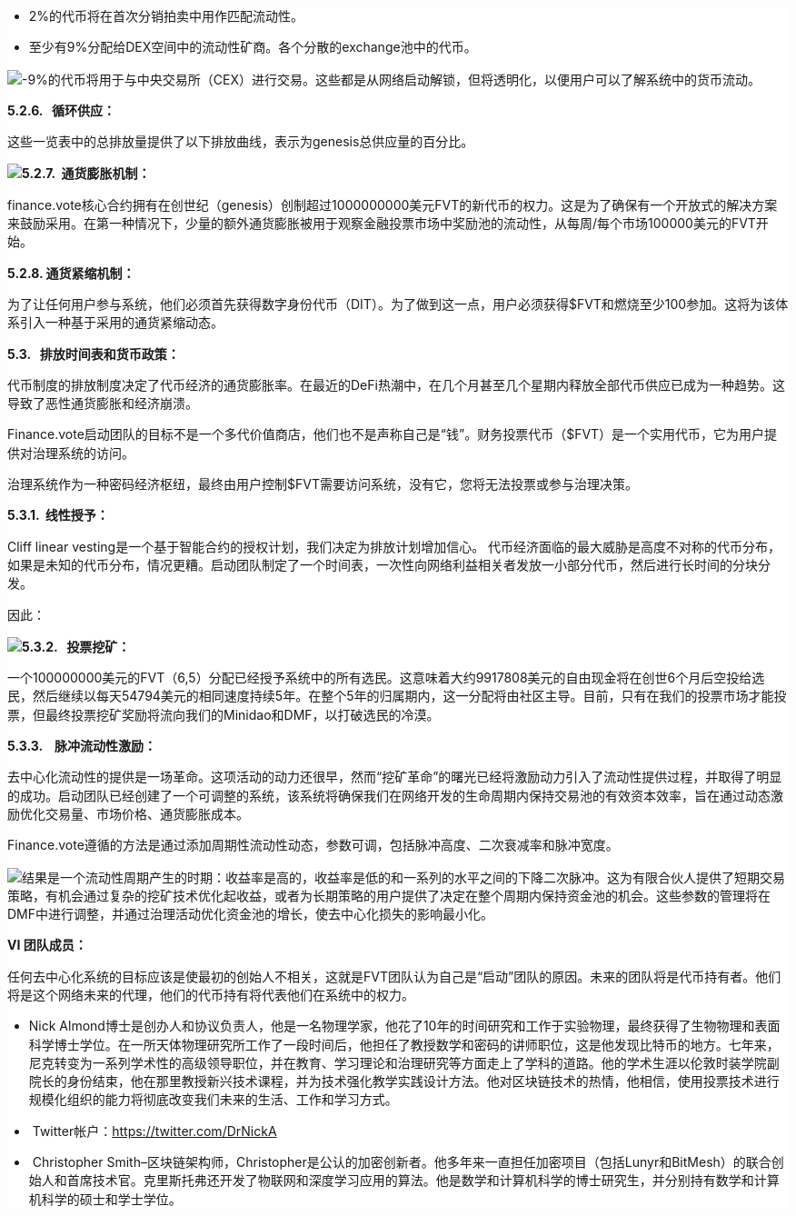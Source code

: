 - 2%的代币将在首次分销拍卖中用作匹配流动性。

- 至少有9%分配给DEX空间中的流动性矿商。各个分散的exchange池中的代币。

![](http://daorayaki.org/content/images/2021/07/image-23.png)-9%的代币将用于与中央交易所（CEX）进行交易。这些都是从网络启动解锁，但将透明化，以便用户可以了解系统中的货币流动。

**5.2.6.   循环供应：**

这些一览表中的总排放量提供了以下排放曲线，表示为genesis总供应量的百分比。

![](http://daorayaki.org/content/images/2021/07/image-24.png)**5.2.7.  通货膨胀机制：**

finance.vote核心合约拥有在创世纪（genesis）创制超过1000000000美元FVT的新代币的权力。这是为了确保有一个开放式的解决方案来鼓励采用。在第一种情况下，少量的额外通货膨胀被用于观察金融投票市场中奖励池的流动性，从每周/每个市场100000美元的FVT开始。

**5.2.8. 通货紧缩机制：**

为了让任何用户参与系统，他们必须首先获得数字身份代币（DIT）。为了做到这一点，用户必须获得$FVT和燃烧至少100参加。这将为该体系引入一种基于采用的通货紧缩动态。

**5.3.   排放时间表和货币政策：**

代币制度的排放制度决定了代币经济的通货膨胀率。在最近的DeFi热潮中，在几个月甚至几个星期内释放全部代币供应已成为一种趋势。这导致了恶性通货膨胀和经济崩溃。

Finance.vote启动团队的目标不是一个多代价值商店，他们也不是声称自己是“钱”。财务投票代币（$FVT）是一个实用代币，它为用户提供对治理系统的访问。

治理系统作为一种密码经济枢纽，最终由用户控制$FVT需要访问系统，没有它，您将无法投票或参与治理决策。

**5.3.1.  线性授予：**

Cliff linear vesting是一个基于智能合约的授权计划，我们决定为排放计划增加信心。 代币经济面临的最大威胁是高度不对称的代币分布，如果是未知的代币分布，情况更糟。启动团队制定了一个时间表，一次性向网络利益相关者发放一小部分代币，然后进行长时间的分块分发。

因此：

![](http://daorayaki.org/content/images/2021/07/image-25.png)**5.3.2.   投票挖矿：**

一个100000000美元的FVT（6,5）分配已经授予系统中的所有选民。这意味着大约9917808美元的自由现金将在创世6个月后空投给选民，然后继续以每天54794美元的相同速度持续5年。在整个5年的归属期内，这一分配将由社区主导。目前，只有在我们的投票市场才能投票，但最终投票挖矿奖励将流向我们的Minidao和DMF，以打破选民的冷漠。

**5.3.3.    脉冲流动性激励：**

去中心化流动性的提供是一场革命。这项活动的动力还很早，然而“挖矿革命”的曙光已经将激励动力引入了流动性提供过程，并取得了明显的成功。启动团队已经创建了一个可调整的系统，该系统将确保我们在网络开发的生命周期内保持交易池的有效资本效率，旨在通过动态激励优化交易量、市场价格、通货膨胀成本。

Finance.vote遵循的方法是通过添加周期性流动性动态，参数可调，包括脉冲高度、二次衰减率和脉冲宽度。

![](http://daorayaki.org/content/images/2021/07/image-26.png)结果是一个流动性周期产生的时期：收益率是高的，收益率是低的和一系列的水平之间的下降二次脉冲。这为有限合伙人提供了短期交易策略，有机会通过复杂的挖矿技术优化起收益，或者为长期策略的用户提供了决定在整个周期内保持资金池的机会。这些参数的管理将在DMF中进行调整，并通过治理活动优化资金池的增长，使去中心化损失的影响最小化。

**VI 团队成员：**

任何去中心化系统的目标应该是使最初的创始人不相关，这就是FVT团队认为自己是“启动”团队的原因。未来的团队将是代币持有者。他们将是这个网络未来的代理，他们的代币持有将代表他们在系统中的权力。

- Nick Almond博士是创办人和协议负责人，他是一名物理学家，他花了10年的时间研究和工作于实验物理，最终获得了生物物理和表面科学博士学位。在一所天体物理研究所工作了一段时间后，他担任了教授数学和密码的讲师职位，这是他发现比特币的地方。七年来，尼克转变为一系列学术性的高级领导职位，并在教育、学习理论和治理研究等方面走上了学科的道路。他的学术生涯以伦敦时装学院副院长的身份结束，他在那里教授新兴技术课程，并为技术强化教学实践设计方法。他对区块链技术的热情，他相信，使用投票技术进行规模化组织的能力将彻底改变我们未来的生活、工作和学习方式。

-  Twitter帐户：<https://twitter.com/DrNickA>

-  Christopher Smith–区块链架构师，Christopher是公认的加密创新者。他多年来一直担任加密项目（包括Lunyr和BitMesh）的联合创始人和首席技术官。克里斯托弗还开发了物联网和深度学习应用的算法。他是数学和计算机科学的博士研究生，并分别持有数学和计算机科学的硕士和学士学位。
